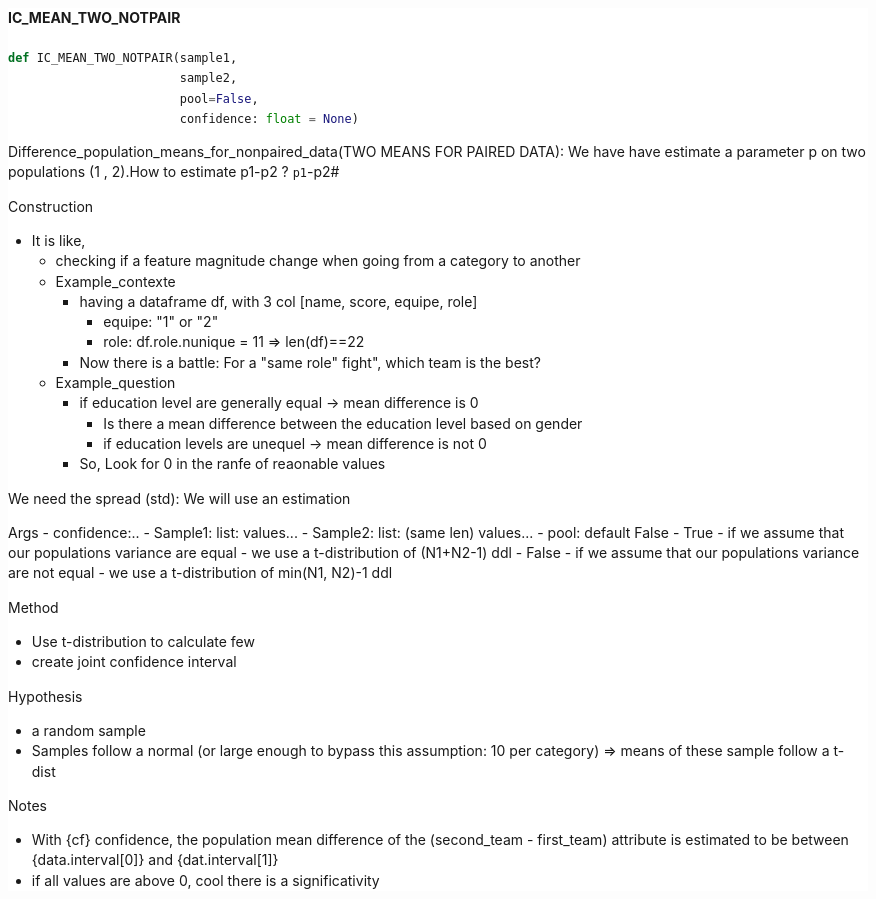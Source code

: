 <a id="my_stats.conf_inte_md.confidence_interval.IC_MEAN_TWO_NOTPAIR"></a>

#### IC\_MEAN\_TWO\_NOTPAIR

```python
def IC_MEAN_TWO_NOTPAIR(sample1,
                        sample2,
                        pool=False,
                        confidence: float = None)
```

Difference_population_means_for_nonpaired_data(TWO MEANS FOR PAIRED DATA): We have have estimate a parameter p on two populations (1 , 2).How to estimate p1-p2 ? `p1`-p2#

Construction
- It is like, 
    - checking if a feature magnitude change when going from a category to another
    - Example_contexte
        - having a dataframe df, with 3 col [name, score, equipe, role] 
            - equipe: "1" or "2"
            - role: df.role.nunique = 11 => len(df)==22
        - Now there is a battle: For a "same role" fight", which team is the best?
    - Example_question
        - if education level are generally equal -> mean difference is 0
            - Is there a mean difference between the education level based on gender
            - if education levels are unequel -> mean difference is not 0
        - So, Look for 0 in the ranfe of reaonable values

We need the spread (std): We will use an estimation

Args 
    - confidence:..
    - Sample1: list: values...
    - Sample2: list: (same len) values...
    - pool: default False
        - True 
            - if we assume that our populations variance are equal
            - we use a t-distribution of (N1+N2-1) ddl
        - False 
            - if we assume that our populations variance are not equal
            - we use a t-distribution of min(N1, N2)-1 ddl

Method
- Use t-distribution to calculate few
- create joint confidence interval

Hypothesis
- a random sample
- Samples follow a normal (or large enough to bypass this assumption: 10 per category) => means of these sample follow a t-dist

Notes
- With {cf} confidence, the population mean difference of the (second_team - first_team) attribute is estimated to be between {data.interval[0]} and {dat.interval[1]}
- if all values are above 0, cool there is a significativity
